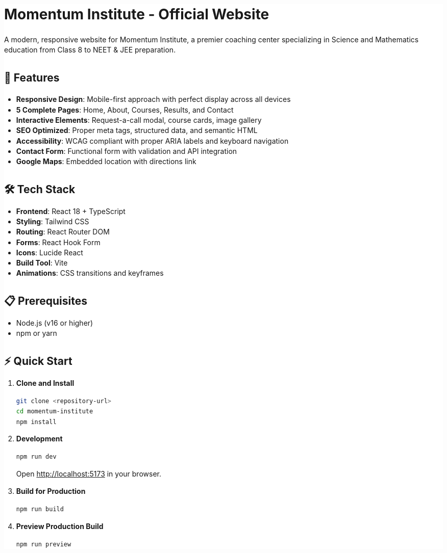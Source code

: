 # Momentum Institute - Official Website

A modern, responsive website for Momentum Institute, a premier coaching center specializing in Science and Mathematics education from Class 8 to NEET & JEE preparation.

## 🚀 Features

- **Responsive Design**: Mobile-first approach with perfect display across all devices
- **5 Complete Pages**: Home, About, Courses, Results, and Contact
- **Interactive Elements**: Request-a-call modal, course cards, image gallery
- **SEO Optimized**: Proper meta tags, structured data, and semantic HTML
- **Accessibility**: WCAG compliant with proper ARIA labels and keyboard navigation
- **Contact Form**: Functional form with validation and API integration
- **Google Maps**: Embedded location with directions link

## 🛠️ Tech Stack

- **Frontend**: React 18 + TypeScript
- **Styling**: Tailwind CSS
- **Routing**: React Router DOM
- **Forms**: React Hook Form
- **Icons**: Lucide React
- **Build Tool**: Vite
- **Animations**: CSS transitions and keyframes

## 📋 Prerequisites

- Node.js (v16 or higher)
- npm or yarn

## ⚡ Quick Start

1. **Clone and Install**
   ```bash
   git clone <repository-url>
   cd momentum-institute
   npm install
   ```

2. **Development**
   ```bash
   npm run dev
   ```
   Open [http://localhost:5173](http://localhost:5173) in your browser.

3. **Build for Production**
   ```bash
   npm run build
   ```

4. **Preview Production Build**
   ```bash
   npm run preview
   ```
